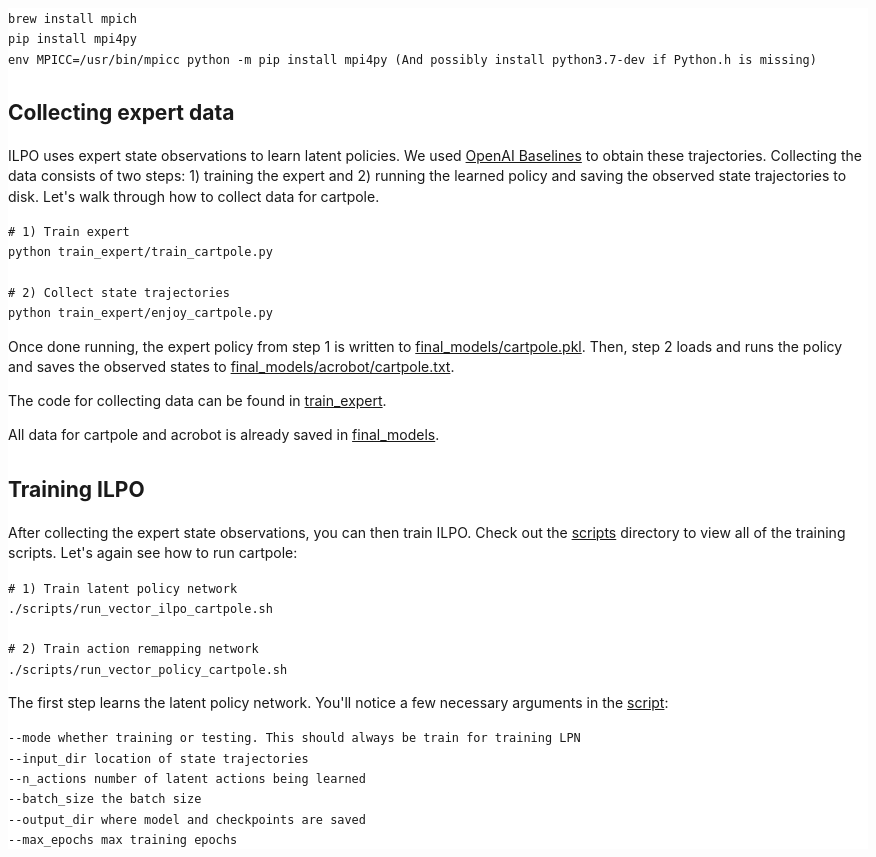 ```Shell
brew install mpich
pip install mpi4py
env MPICC=/usr/bin/mpicc python -m pip install mpi4py (And possibly install python3.7-dev if Python.h is missing)
```

## Collecting expert data 
ILPO uses expert state observations to learn latent policies. We used [OpenAI Baselines](https://github.com/openai/baselines) to obtain these trajectories. Collecting the data consists of two steps: 1) training the expert and 2) running the learned policy and saving the observed state trajectories to disk. Let's walk through how to collect data for cartpole.

```Shell
# 1) Train expert
python train_expert/train_cartpole.py

# 2) Collect state trajectories 
python train_expert/enjoy_cartpole.py
```

Once done running, the expert policy from step 1 is written to [final_models/cartpole.pkl](https://github.com/ashedwards/ILPO/tree/master/final_models/cartpole). Then, step 2 loads and runs the policy and saves the observed states to [final_models/acrobot/cartpole.txt](https://github.com/ashedwards/ILPO/blob/master/final_models/cartpole/cartpole.txt). 

The code for collecting data can be found in [train_expert](https://github.com/ashedwards/ILPO/tree/master/train_expert).

All data for cartpole and acrobot is already saved in [final_models](https://github.com/ashedwards/ILPO/blob/master/final_models/cartpole/cartpole.txt). 

## Training ILPO
After collecting the expert state observations, you can then train ILPO. Check out the [scripts](https://github.com/ashedwards/ILPO/tree/master/scripts) directory to view all of the training scripts. Let's again see how to run cartpole: 

```Shell
# 1) Train latent policy network
./scripts/run_vector_ilpo_cartpole.sh

# 2) Train action remapping network
./scripts/run_vector_policy_cartpole.sh
```

The first step learns the latent policy network. You'll notice a few necessary arguments in the [script](https://github.com/ashedwards/ILPO/blob/master/scripts/run_vector_ilpo_cartpole.sh):

    --mode whether training or testing. This should always be train for training LPN
    --input_dir location of state trajectories 
    --n_actions number of latent actions being learned
    --batch_size the batch size
    --output_dir where model and checkpoints are saved 
    --max_epochs max training epochs 
    